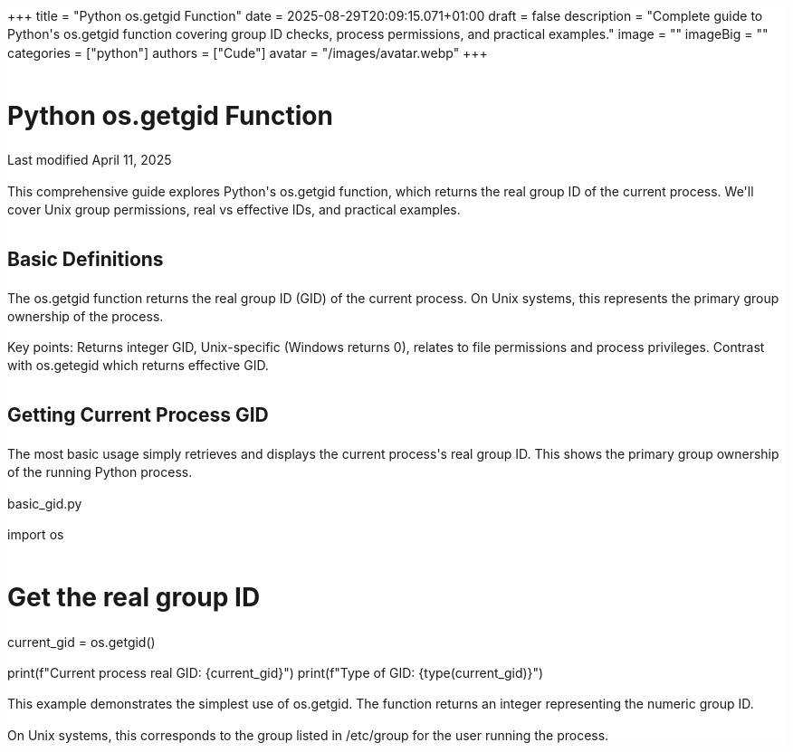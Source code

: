 +++
title = "Python os.getgid Function"
date = 2025-08-29T20:09:15.071+01:00
draft = false
description = "Complete guide to Python's os.getgid function covering group ID checks, process permissions, and practical examples."
image = ""
imageBig = ""
categories = ["python"]
authors = ["Cude"]
avatar = "/images/avatar.webp"
+++

# Python os.getgid Function

Last modified April 11, 2025

This comprehensive guide explores Python's os.getgid function,
which returns the real group ID of the current process. We'll cover Unix group
permissions, real vs effective IDs, and practical examples.

## Basic Definitions

The os.getgid function returns the real group ID (GID) of the
current process. On Unix systems, this represents the primary group ownership
of the process.

Key points: Returns integer GID, Unix-specific (Windows returns 0), relates to
file permissions and process privileges. Contrast with os.getegid
which returns effective GID.

## Getting Current Process GID

The most basic usage simply retrieves and displays the current process's real
group ID. This shows the primary group ownership of the running Python process.

basic_gid.py
  

import os

# Get the real group ID
current_gid = os.getgid()

print(f"Current process real GID: {current_gid}")
print(f"Type of GID: {type(current_gid)}")

This example demonstrates the simplest use of os.getgid. The
function returns an integer representing the numeric group ID.

On Unix systems, this corresponds to the group listed in /etc/group for the
user running the process.
